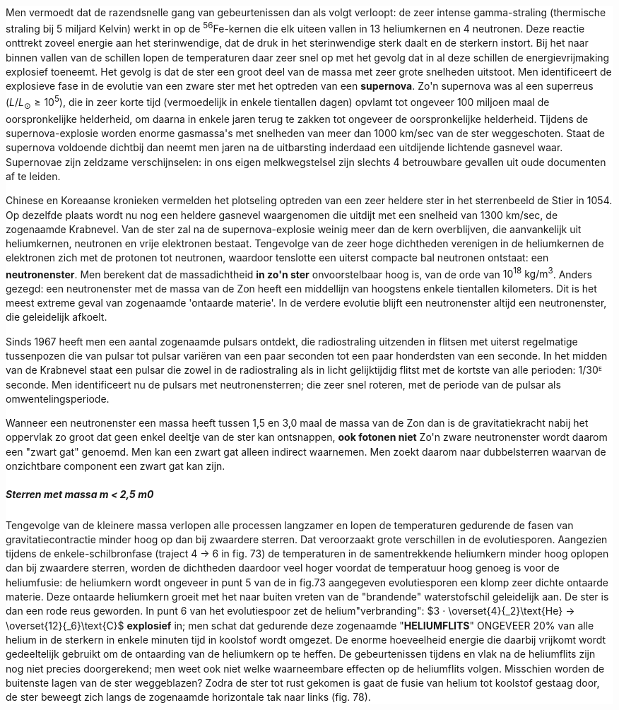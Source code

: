 
Men vermoedt dat de razendsnelle gang van gebeurtenissen dan als volgt verloopt: de zeer intense gamma-straling (thermische straling bij 5 miljard Kelvin) werkt in op de $^{56}\text{Fe}$-kernen die elk uiteen vallen in 13 heliumkernen en 4 neutronen. Deze reactie onttrekt zoveel energie aan het sterinwendige, dat de druk in het sterinwendige sterk daalt en de sterkern instort. Bij het naar binnen vallen van de schillen lopen de temperaturen daar zeer snel op met het gevolg dat in al deze schillen de energievrijmaking explosief toeneemt. Het gevolg is dat de ster een groot deel van de massa met zeer grote snelheden uitstoot. Men identificeert de explosieve fase in de evolutie van een zware ster met het optreden van een **supernova**. Zo'n supernova was al een superreus ($L/L_⊙ ≥ 10^5$), die in zeer korte tijd (vermoedelijk in enkele tientallen dagen) opvlamt tot ongeveer 100 miljoen maal de oorspronkelijke helderheid, om daarna in enkele jaren terug te zakken tot ongeveer de oorspronkelijke helderheid. Tijdens de supernova-explosie worden enorme gasmassa's met snelheden van meer dan 1000 km/sec van de ster weggeschoten.
Staat de supernova voldoende dichtbij dan neemt men jaren na de uitbarsting inderdaad een uitdijende lichtende gasnevel waar. Supernovae zijn zeldzame verschijnselen: in ons eigen melkwegstelsel zijn slechts 4 betrouwbare gevallen uit oude documenten af te leiden.


Chinese en Koreaanse kronieken vermelden het plotseling optreden van een zeer heldere ster in het sterrenbeeld de Stier in 1054. Op dezelfde plaats wordt nu nog een heldere gasnevel waargenomen die uitdijt met een snelheid van 1300 km/sec, de zogenaamde Krabnevel.
Van de ster zal na de supernova-explosie weinig meer dan de kern overblijven, die aanvankelijk uit heliumkernen, neutronen en vrije elektronen bestaat. Tengevolge van de zeer hoge dichtheden verenigen in de heliumkernen de elektronen zich met de protonen tot neutronen, waardoor tenslotte een uiterst compacte bal neutronen ontstaat: een **neutronenster**.
Men berekent dat de massadichtheid **in zo'n ster** onvoorstelbaar hoog is, van de orde van	$10^{18}$ $\text{kg/m}^3$.	Anders gezegd: een neutronenster met de massa van de Zon heeft een
middellijn van hoogstens enkele tientallen kilometers. Dit is het meest extreme geval van
zogenaamde 'ontaarde materie'. In de verdere evolutie blijft een neutronenster altijd een neutronenster, die geleidelijk afkoelt.


Sinds 1967 heeft men een aantal zogenaamde pulsars ontdekt, die radiostraling uitzenden in flitsen met uiterst regelmatige tussenpozen die van pulsar tot pulsar variëren van een paar seconden tot een paar honderdsten van een seconde. In het midden van de Krabnevel staat een pulsar die zowel in de radiostraling als in licht gelijktijdig flitst met de kortste van alle perioden: 1/30ᴱ seconde. Men identificeert nu de pulsars met neutronensterren; die zeer snel roteren, met de periode van de pulsar als omwentelingsperiode.

Wanneer een neutronenster een massa heeft tussen 1,5 en 3,0 maal de massa van de Zon dan is de gravitatiekracht nabij het oppervlak zo groot dat geen enkel deeltje van de ster kan ontsnappen, **ook fotonen niet** Zo'n zware neutronenster wordt daarom een "zwart gat" genoemd. Men kan een zwart gat alleen indirect waarnemen. Men zoekt daarom naar dubbelsterren waarvan de onzichtbare component een zwart gat kan zijn.


##### Sterren met massa m < 2,5 m0
Tengevolge van de kleinere massa verlopen alle processen langzamer en lopen de temperaturen gedurende de fasen van gravitatiecontractie minder hoog op dan bij zwaardere sterren. Dat veroorzaakt grote verschillen in de evolutiesporen.
Aangezien tijdens de enkele-schilbronfase (traject 4 → 6 in fig. 73) de temperaturen in de samentrekkende heliumkern minder hoog oplopen dan bij zwaardere sterren, worden de dichtheden daardoor veel hoger voordat de temperatuur hoog genoeg is voor de heliumfusie: de heliumkern wordt ongeveer in punt 5 van de in fig.73 aangegeven evolutiesporen een klomp zeer dichte ontaarde materie. Deze ontaarde heliumkern groeit met het naar buiten vreten van de "brandende" waterstofschil geleidelijk aan. De ster is dan een rode reus geworden. In punt 6 van het evolutiespoor zet de helium"verbranding": $3 ·  \overset{4}{_2}\text{He}  → \overset{12}{_6}\text{C}$ **explosief** in; men schat dat gedurende deze zogenaamde "**HELIUMFLITS**" ONGEVEER 20% van alle helium in de sterkern in enkele minuten tijd in koolstof wordt omgezet. De enorme hoeveelheid energie die daarbij vrijkomt wordt gedeeltelijk gebruikt om de ontaarding van de heliumkern op te heffen. De gebeurtenissen tijdens en vlak na de heliumflits zijn nog niet precies doorgerekend; men weet ook niet welke waarneembare effecten op de heliumflits volgen. Misschien worden de buitenste lagen van de ster weggeblazen? Zodra de ster tot rust gekomen is gaat de fusie van helium tot koolstof gestaag door, de ster beweegt zich langs de zogenaamde horizontale tak naar links (fig. 78).
